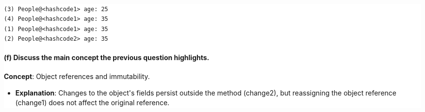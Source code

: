 ```
(3) People@<hashcode1> age: 25
(4) People@<hashcode1> age: 35
(1) People@<hashcode1> age: 35
(2) People@<hashcode2> age: 35
```

#### (f) Discuss the main concept the previous question highlights.

**Concept**: Object references and immutability.

- **Explanation**: Changes to the object's fields persist outside the method (change2), but reassigning the object reference (change1) does not affect the original reference.
